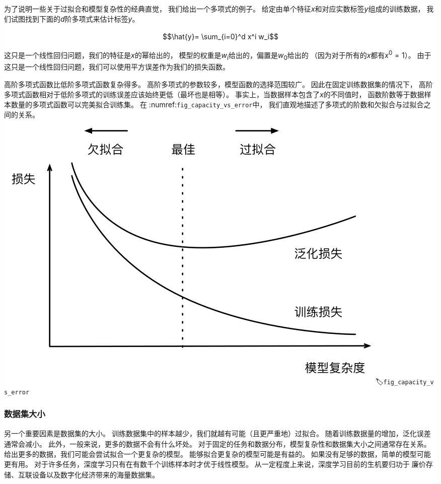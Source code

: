 为了说明一些关于过拟合和模型复杂性的经典直觉，
我们给出一个多项式的例子。
给定由单个特征$x$和对应实数标签$y$组成的训练数据，
我们试图找到下面的$d$阶多项式来估计标签$y$。

$$\hat{y}= \sum_{i=0}^d x^i w_i$$

这只是一个线性回归问题，我们的特征是$x$的幂给出的，
模型的权重是$w_i$给出的，偏置是$w_0$给出的
（因为对于所有的$x$都有$x^0 = 1$）。
由于这只是一个线性回归问题，我们可以使用平方误差作为我们的损失函数。

高阶多项式函数比低阶多项式函数复杂得多。
高阶多项式的参数较多，模型函数的选择范围较广。
因此在固定训练数据集的情况下，
高阶多项式函数相对于低阶多项式的训练误差应该始终更低（最坏也是相等）。
事实上，当数据样本包含了$x$的不同值时，
函数阶数等于数据样本数量的多项式函数可以完美拟合训练集。
在 :numref:`fig_capacity_vs_error`中，
我们直观地描述了多项式的阶数和欠拟合与过拟合之间的关系。


![模型复杂度对欠拟合和过拟合的影响](../img/capacity-vs-error.svg)
:label:`fig_capacity_vs_error`

### 数据集大小

另一个重要因素是数据集的大小。
训练数据集中的样本越少，我们就越有可能（且更严重地）过拟合。
随着训练数据量的增加，泛化误差通常会减小。
此外，一般来说，更多的数据不会有什么坏处。
对于固定的任务和数据分布，模型复杂性和数据集大小之间通常存在关系。
给出更多的数据，我们可能会尝试拟合一个更复杂的模型。
能够拟合更复杂的模型可能是有益的。
如果没有足够的数据，简单的模型可能更有用。
对于许多任务，深度学习只有在有数千个训练样本时才优于线性模型。
从一定程度上来说，深度学习目前的生机要归功于
廉价存储、互联设备以及数字化经济带来的海量数据集。
